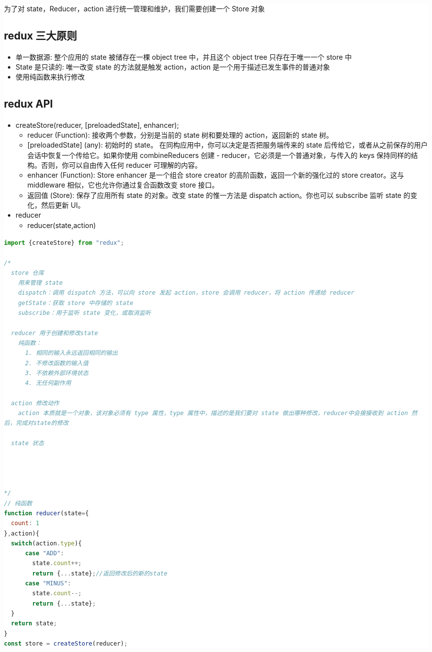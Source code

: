 为了对 state，Reducer，action 进行统一管理和维护，我们需要创建一个 Store 对象

## redux 三大原则

-   单一数据源: 整个应用的 state 被储存在一棵 object tree 中，并且这个 object tree 只存在于唯一一个 store 中
-   State 是只读的: 唯一改变 state 的方法就是触发 action，action 是一个用于描述已发生事件的普通对象
-   使用纯函数来执行修改

## redux API

-   createStore(reducer, [preloadedState], enhancer); 
    -   reducer (Function): 接收两个参数，分别是当前的 state 树和要处理的 action，返回新的 state 树。
    -   [preloadedState] \(any): 初始时的 state。 在同构应用中，你可以决定是否把服务端传来的 state 后传给它，或者从之前保存的用户会话中恢复一个传给它。如果你使用 combineReducers 创建 - reducer，它必须是一个普通对象，与传入的 keys 保持同样的结构。否则，你可以自由传入任何 reducer 可理解的内容。
    -   enhancer (Function): Store enhancer 是一个组合 store creator 的高阶函数，返回一个新的强化过的 store creator。这与 middleware 相似，它也允许你通过复合函数改变 store 接口。
    -   返回值 (Store): 保存了应用所有 state 的对象。改变 state 的惟一方法是 dispatch action。你也可以 subscribe 监听 state 的变化，然后更新 UI。
-   reducer 
    -   reducer(state,action)

```js
import {createStore} from "redux";

/*
  store 仓库
    用来管理 state
    dispatch：调用 dispatch 方法，可以向 store 发起 action，store 会调用 reducer，将 action 传递给 reducer
    getState：获取 store 中存储的 state
    subscribe：用于监听 state 变化，或取消监听

  reducer 用于创建和修改state
    纯函数：
      1. 相同的输入永远返回相同的输出
      2. 不修改函数的输入值
      3. 不依赖外部环境状态
      4. 无任何副作用

  action 修改动作
    action 本质就是一个对象，该对象必须有 type 属性，type 属性中，描述的是我们要对 state 做出哪种修改，reducer中会接接收到 action 然后，完成对state的修改

  state 状态

 


*/
// 纯函数
function reducer(state={
  count: 1
},action){
  switch(action.type){
      case "ADD":
        state.count++;
        return {...state};//返回修改后的新的state
      case "MINUS":
        state.count--;
        return {...state};
  }
  return state;
}
const store = createStore(reducer);

```